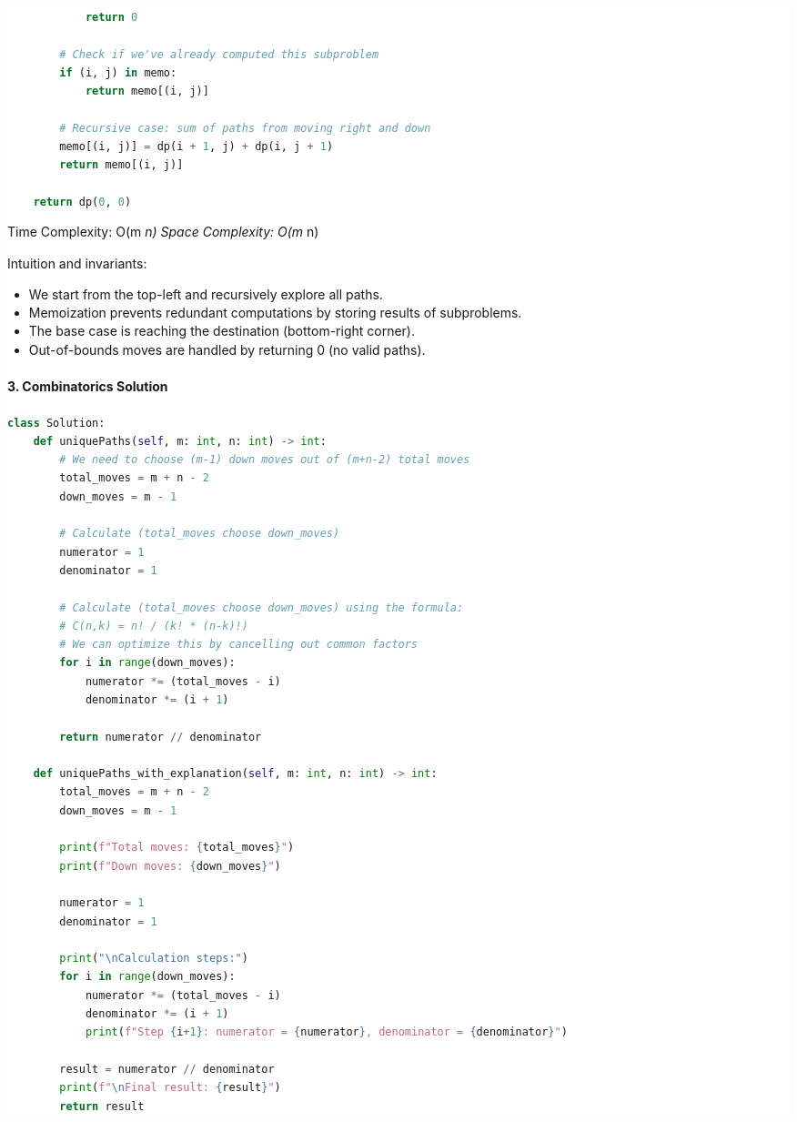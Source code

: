 ```python
            return 0

        # Check if we've already computed this subproblem
        if (i, j) in memo:
            return memo[(i, j)]

        # Recursive case: sum of paths from moving right and down
        memo[(i, j)] = dp(i + 1, j) + dp(i, j + 1)
        return memo[(i, j)]

    return dp(0, 0)
```

Time Complexity: O(m _n)
Space Complexity: O(m_ n)

Intuition and invariants:

- We start from the top-left and recursively explore all paths.
- Memoization prevents redundant computations by storing results of subproblems.
- The base case is reaching the destination (bottom-right corner).
- Out-of-bounds moves are handled by returning 0 (no valid paths).

#### 3. Combinatorics Solution

```python
class Solution:
    def uniquePaths(self, m: int, n: int) -> int:
        # We need to choose (m-1) down moves out of (m+n-2) total moves
        total_moves = m + n - 2
        down_moves = m - 1

        # Calculate (total_moves choose down_moves)
        numerator = 1
        denominator = 1

        # Calculate (total_moves choose down_moves) using the formula:
        # C(n,k) = n! / (k! * (n-k)!)
        # We can optimize this by cancelling out common factors
        for i in range(down_moves):
            numerator *= (total_moves - i)
            denominator *= (i + 1)

        return numerator // denominator

    def uniquePaths_with_explanation(self, m: int, n: int) -> int:
        total_moves = m + n - 2
        down_moves = m - 1

        print(f"Total moves: {total_moves}")
        print(f"Down moves: {down_moves}")

        numerator = 1
        denominator = 1

        print("\nCalculation steps:")
        for i in range(down_moves):
            numerator *= (total_moves - i)
            denominator *= (i + 1)
            print(f"Step {i+1}: numerator = {numerator}, denominator = {denominator}")

        result = numerator // denominator
        print(f"\nFinal result: {result}")
        return result
```

